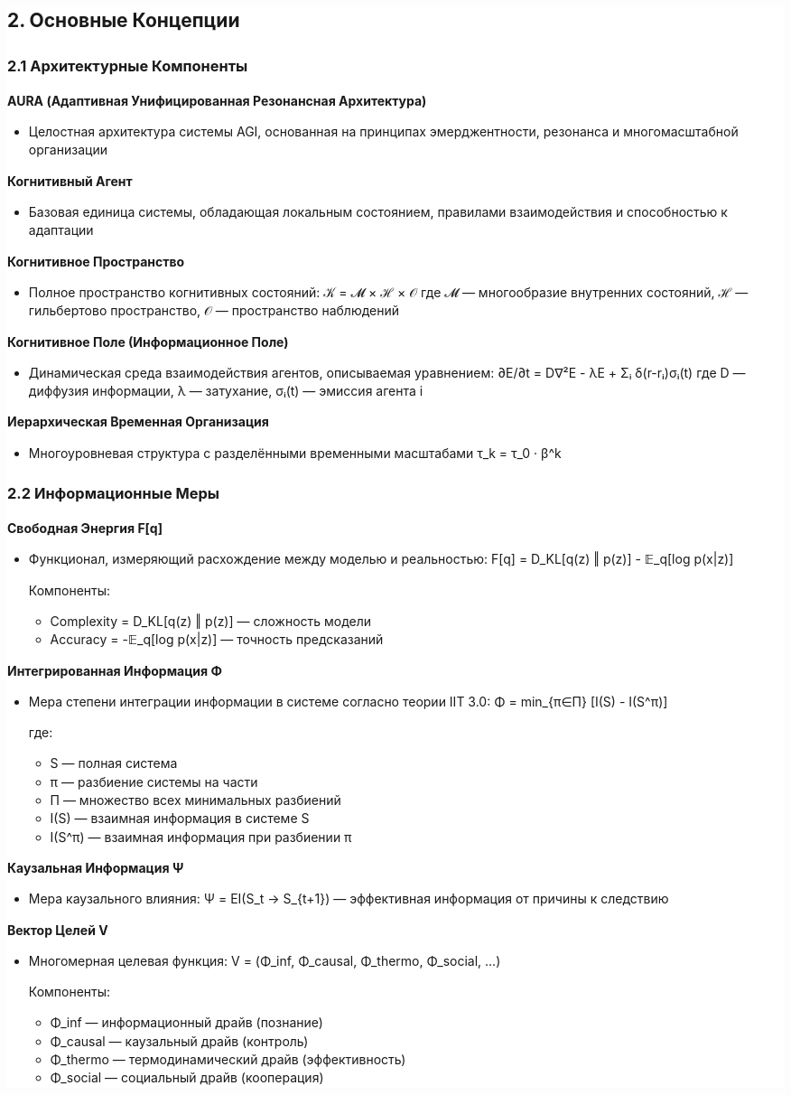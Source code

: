## 2. Основные Концепции

### 2.1 Архитектурные Компоненты

**AURA (Адаптивная Унифицированная Резонансная Архитектура)**
- Целостная архитектура системы AGI, основанная на принципах эмерджентности, резонанса и многомасштабной организации

**Когнитивный Агент**
- Базовая единица системы, обладающая локальным состоянием, правилами взаимодействия и способностью к адаптации

**Когнитивное Пространство**
- Полное пространство когнитивных состояний: 𝒦 = 𝓜 × ℋ × 𝒪
  где 𝓜 — многообразие внутренних состояний, ℋ — гильбертово пространство, 𝒪 — пространство наблюдений

**Когнитивное Поле (Информационное Поле)**
- Динамическая среда взаимодействия агентов, описываемая уравнением:
  ∂E/∂t = D∇²E - λE + Σᵢ δ(r-rᵢ)σᵢ(t)
  где D — диффузия информации, λ — затухание, σᵢ(t) — эмиссия агента i

**Иерархическая Временная Организация**
- Многоуровневая структура с разделёнными временными масштабами τ_k = τ_0 · β^k

### 2.2 Информационные Меры

**Свободная Энергия F[q]**
- Функционал, измеряющий расхождение между моделью и реальностью:
  F[q] = D_KL[q(z) ‖ p(z)] - 𝔼_q[log p(x|z)]

  Компоненты:
  - Complexity = D_KL[q(z) ‖ p(z)] — сложность модели
  - Accuracy = -𝔼_q[log p(x|z)] — точность предсказаний

**Интегрированная Информация Φ**
- Мера степени интеграции информации в системе согласно теории IIT 3.0:
  Φ = min_{π∈Π} [I(S) - I(S^π)]

  где:
  - S — полная система
  - π — разбиение системы на части
  - Π — множество всех минимальных разбиений
  - I(S) — взаимная информация в системе S
  - I(S^π) — взаимная информация при разбиении π

**Каузальная Информация Ψ**
- Мера каузального влияния:
  Ψ = EI(S_t → S_{t+1}) — эффективная информация от причины к следствию

**Вектор Целей V**
- Многомерная целевая функция:
  V = (Φ_inf, Φ_causal, Φ_thermo, Φ_social, ...)

  Компоненты:
  - Φ_inf — информационный драйв (познание)
  - Φ_causal — каузальный драйв (контроль)
  - Φ_thermo — термодинамический драйв (эффективность)
  - Φ_social — социальный драйв (кооперация)

